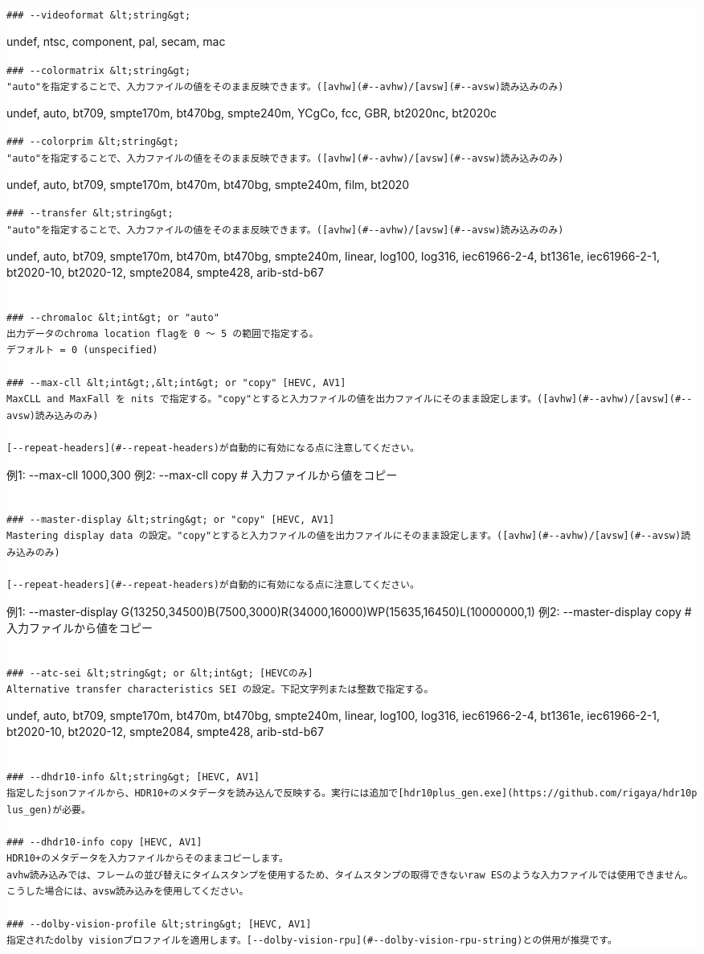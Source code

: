 ```
### --videoformat &lt;string&gt;
```
  undef, ntsc, component, pal, secam, mac
```
### --colormatrix &lt;string&gt;
"auto"を指定することで、入力ファイルの値をそのまま反映できます。([avhw](#--avhw)/[avsw](#--avsw)読み込みのみ)
```
  undef, auto, bt709, smpte170m, bt470bg, smpte240m, YCgCo, fcc, GBR, bt2020nc, bt2020c
```
### --colorprim &lt;string&gt;
"auto"を指定することで、入力ファイルの値をそのまま反映できます。([avhw](#--avhw)/[avsw](#--avsw)読み込みのみ)
```
  undef, auto, bt709, smpte170m, bt470m, bt470bg, smpte240m, film, bt2020
```
### --transfer &lt;string&gt;
"auto"を指定することで、入力ファイルの値をそのまま反映できます。([avhw](#--avhw)/[avsw](#--avsw)読み込みのみ)
```
  undef, auto, bt709, smpte170m, bt470m, bt470bg, smpte240m, linear,
  log100, log316, iec61966-2-4, bt1361e, iec61966-2-1,
  bt2020-10, bt2020-12, smpte2084, smpte428, arib-std-b67
```  

### --chromaloc &lt;int&gt; or "auto"
出力データのchroma location flagを 0 ～ 5 の範囲で指定する。  
デフォルト = 0 (unspecified)

### --max-cll &lt;int&gt;,&lt;int&gt; or "copy" [HEVC, AV1]
MaxCLL and MaxFall を nits で指定する。"copy"とすると入力ファイルの値を出力ファイルにそのまま設定します。([avhw](#--avhw)/[avsw](#--avsw)読み込みのみ)  

[--repeat-headers](#--repeat-headers)が自動的に有効になる点に注意してください。  
```
例1: --max-cll 1000,300
例2: --max-cll copy  # 入力ファイルから値をコピー
```

### --master-display &lt;string&gt; or "copy" [HEVC, AV1]
Mastering display data の設定。"copy"とすると入力ファイルの値を出力ファイルにそのまま設定します。([avhw](#--avhw)/[avsw](#--avsw)読み込みのみ)  

[--repeat-headers](#--repeat-headers)が自動的に有効になる点に注意してください。  
```
例1: --master-display G(13250,34500)B(7500,3000)R(34000,16000)WP(15635,16450)L(10000000,1)
例2: --master-display copy  # 入力ファイルから値をコピー
```

### --atc-sei &lt;string&gt; or &lt;int&gt; [HEVCのみ]
Alternative transfer characteristics SEI の設定。下記文字列または整数で指定する。
```
  undef, auto, bt709, smpte170m, bt470m, bt470bg, smpte240m, linear,
  log100, log316, iec61966-2-4, bt1361e, iec61966-2-1,
  bt2020-10, bt2020-12, smpte2084, smpte428, arib-std-b67
```  

### --dhdr10-info &lt;string&gt; [HEVC, AV1]
指定したjsonファイルから、HDR10+のメタデータを読み込んで反映する。実行には追加で[hdr10plus_gen.exe](https://github.com/rigaya/hdr10plus_gen)が必要。

### --dhdr10-info copy [HEVC, AV1]
HDR10+のメタデータを入力ファイルからそのままコピーします。
avhw読み込みでは、フレームの並び替えにタイムスタンプを使用するため、タイムスタンプの取得できないraw ESのような入力ファイルでは使用できません。
こうした場合には、avsw読み込みを使用してください。 

### --dolby-vision-profile &lt;string&gt; [HEVC, AV1]
指定されたdolby visionプロファイルを適用します。[--dolby-vision-rpu](#--dolby-vision-rpu-string)との併用が推奨です。

```